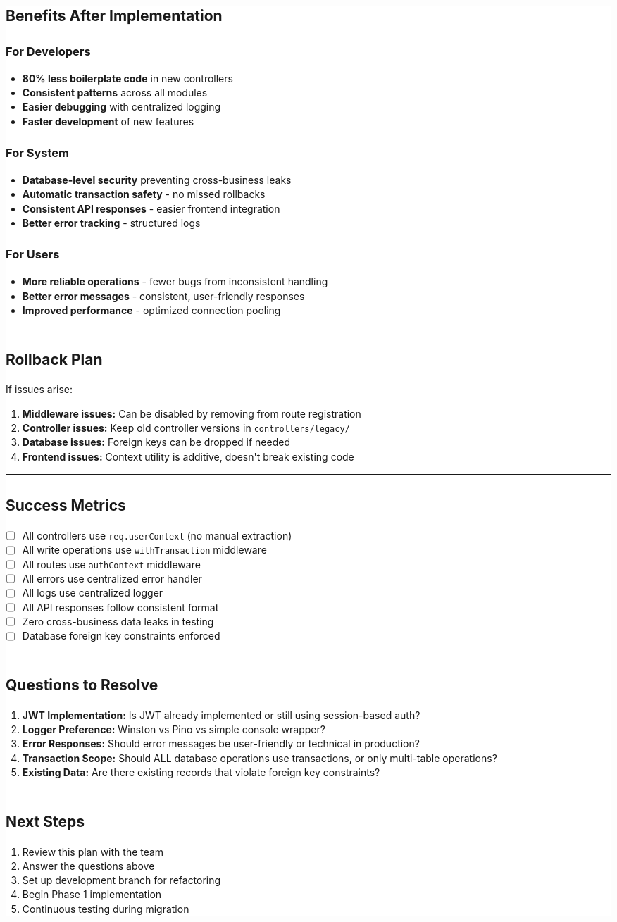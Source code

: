 ## Benefits After Implementation

### For Developers
- **80% less boilerplate code** in new controllers
- **Consistent patterns** across all modules
- **Easier debugging** with centralized logging
- **Faster development** of new features

### For System
- **Database-level security** preventing cross-business leaks
- **Automatic transaction safety** - no missed rollbacks
- **Consistent API responses** - easier frontend integration
- **Better error tracking** - structured logs

### For Users
- **More reliable operations** - fewer bugs from inconsistent handling
- **Better error messages** - consistent, user-friendly responses
- **Improved performance** - optimized connection pooling

---

## Rollback Plan

If issues arise:
1. **Middleware issues:** Can be disabled by removing from route registration
2. **Controller issues:** Keep old controller versions in `controllers/legacy/`
3. **Database issues:** Foreign keys can be dropped if needed
4. **Frontend issues:** Context utility is additive, doesn't break existing code

---

## Success Metrics

- [ ] All controllers use `req.userContext` (no manual extraction)
- [ ] All write operations use `withTransaction` middleware
- [ ] All routes use `authContext` middleware
- [ ] All errors use centralized error handler
- [ ] All logs use centralized logger
- [ ] All API responses follow consistent format
- [ ] Zero cross-business data leaks in testing
- [ ] Database foreign key constraints enforced

---

## Questions to Resolve

1. **JWT Implementation:** Is JWT already implemented or still using session-based auth?
2. **Logger Preference:** Winston vs Pino vs simple console wrapper?
3. **Error Responses:** Should error messages be user-friendly or technical in production?
4. **Transaction Scope:** Should ALL database operations use transactions, or only multi-table operations?
5. **Existing Data:** Are there existing records that violate foreign key constraints?

---

## Next Steps

1. Review this plan with the team
2. Answer the questions above
3. Set up development branch for refactoring
4. Begin Phase 1 implementation
5. Continuous testing during migration
